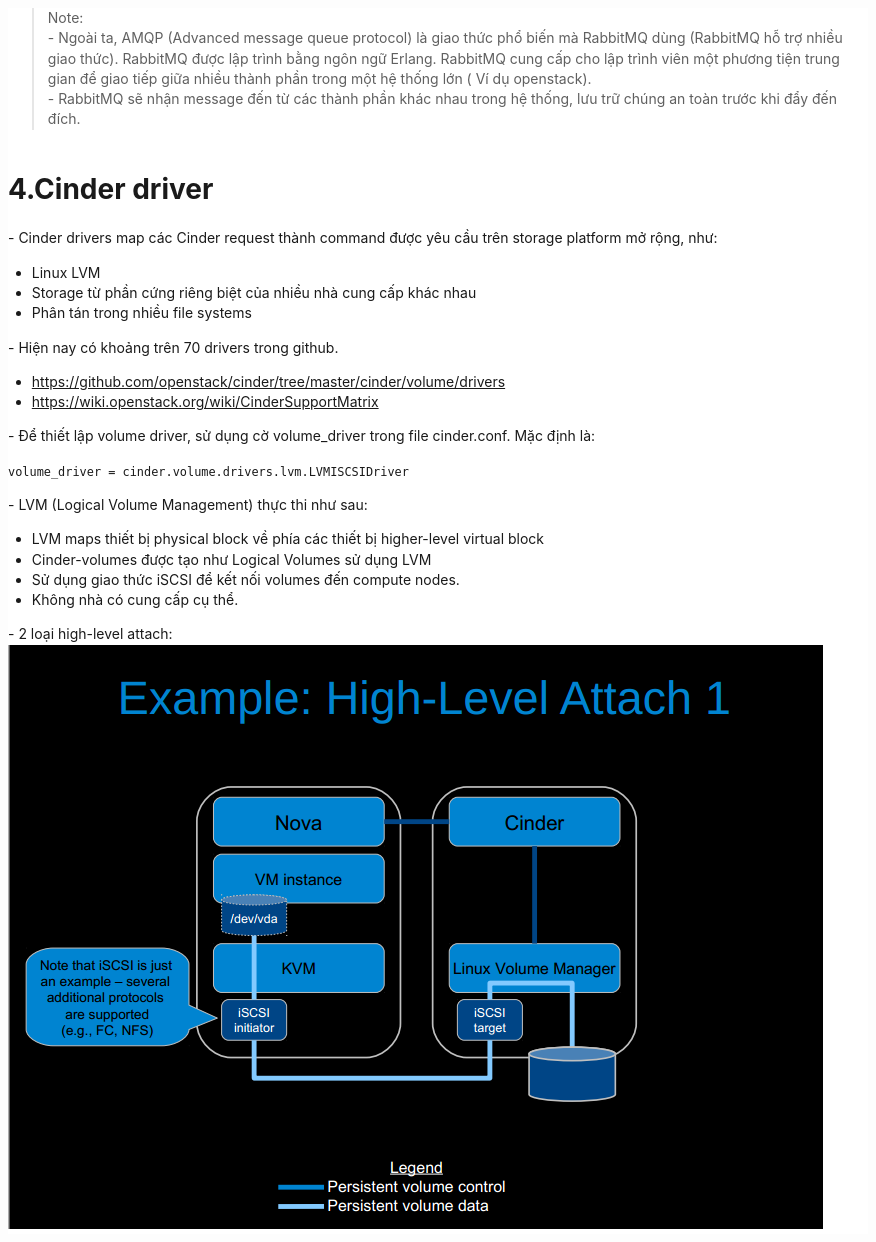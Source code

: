 >Note:  
>\- Ngoài ta, AMQP (Advanced message queue protocol) là giao thức phổ biến mà RabbitMQ dùng (RabbitMQ hỗ trợ nhiều giao thức). RabbitMQ được lập trình bằng ngôn ngữ Erlang. RabbitMQ cung cấp cho lập trình viên một phương tiện trung gian để giao tiếp giữa nhiều thành phần trong một hệ thống lớn ( Ví dụ openstack).  
>\- RabbitMQ sẽ nhận message đến từ các thành phần khác nhau trong hệ thống, lưu trữ chúng an toàn trước khi đẩy đến đích.  

<a name="4"></a>

# 4.Cinder driver
\- Cinder drivers map các Cinder request thành command được yêu cầu trên storage platform mở rộng, như:  
- Linux LVM
- Storage từ phần cứng riêng biệt của nhiều nhà cung cấp khác nhau
- Phân tán trong nhiều file systems

\- Hiện nay có khoảng trên 70 drivers trong github.  
- https://github.com/openstack/cinder/tree/master/cinder/volume/drivers 
- https://wiki.openstack.org/wiki/CinderSupportMatrix 

\- Để thiết lập volume driver, sử dụng cờ volume_driver trong file cinder.conf. Mặc định là:  
```
volume_driver = cinder.volume.drivers.lvm.LVMISCSIDriver
```

\- LVM (Logical Volume Management) thực thi như sau:  
- LVM maps thiết bị physical block về phía các thiết bị higher-level virtual block
- Cinder-volumes được tạo như Logical Volumes sử dụng LVM
- Sử dụng giao thức iSCSI để kết nối volumes đến compute nodes.
- Không nhà có cung cấp cụ thể.

\- 2 loại high-level attach:
<img src="../images/3.png" />
